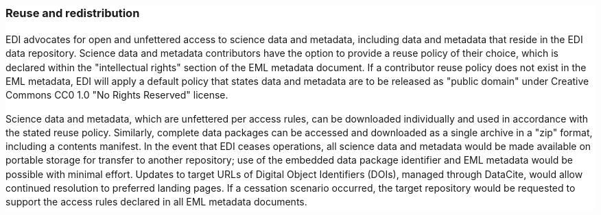 
### Reuse and redistribution

EDI advocates for open and unfettered access to science data and metadata, including data and metadata that reside in the EDI data repository. Science data and metadata contributors have the option to provide a reuse policy of their choice, which is declared within the "intellectual rights" section of the EML metadata document. If a contributor reuse policy does not exist in the EML metadata, EDI will apply a default policy that states data and metadata are to be released as "public domain" under Creative Commons CC0 1.0 "No Rights Reserved" license.

Science data and metadata, which are unfettered per access rules, can be downloaded individually and used in accordance with the stated reuse policy. Similarly, complete data packages can be accessed and downloaded as a single archive in a "zip" format, including a contents manifest. In the event that EDI ceases operations, all science data and metadata would be made available on portable storage for transfer to another repository; use of the embedded data package identifier and EML metadata would be possible with minimal effort. Updates to target URLs of Digital Object Identifiers (DOIs), managed through DataCite, would allow continued resolution to preferred landing pages. If a cessation scenario occurred, the target repository would be requested to support the access rules declared in all EML metadata documents.
